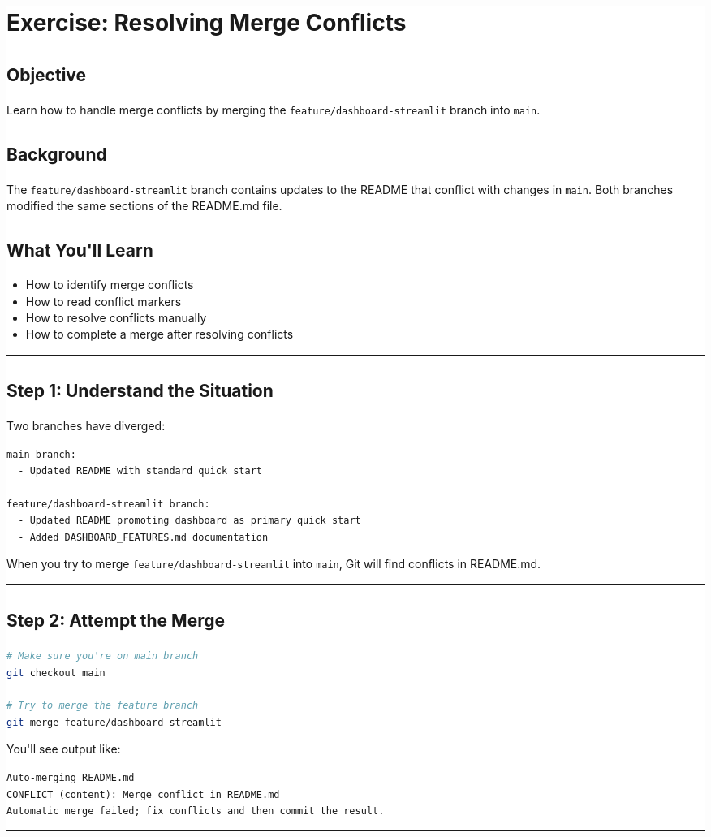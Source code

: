 # Exercise: Resolving Merge Conflicts

## Objective

Learn how to handle merge conflicts by merging the `feature/dashboard-streamlit` branch into `main`.

## Background

The `feature/dashboard-streamlit` branch contains updates to the README that conflict with changes in `main`. Both branches modified the same sections of the README.md file.

## What You'll Learn

- How to identify merge conflicts
- How to read conflict markers
- How to resolve conflicts manually
- How to complete a merge after resolving conflicts

---

## Step 1: Understand the Situation

Two branches have diverged:

```
main branch:
  - Updated README with standard quick start

feature/dashboard-streamlit branch:
  - Updated README promoting dashboard as primary quick start
  - Added DASHBOARD_FEATURES.md documentation
```

When you try to merge `feature/dashboard-streamlit` into `main`, Git will find conflicts in README.md.

---

## Step 2: Attempt the Merge

```bash
# Make sure you're on main branch
git checkout main

# Try to merge the feature branch
git merge feature/dashboard-streamlit
```

You'll see output like:
```
Auto-merging README.md
CONFLICT (content): Merge conflict in README.md
Automatic merge failed; fix conflicts and then commit the result.
```

---